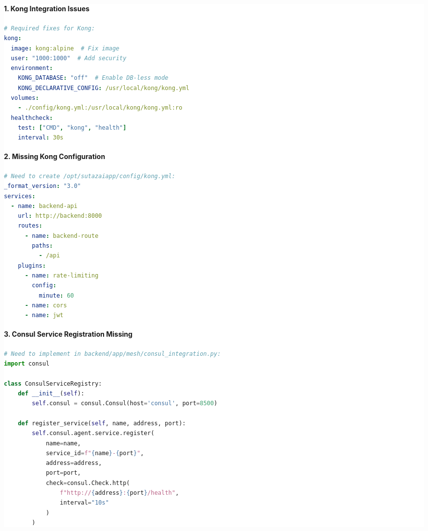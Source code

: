 #### 1. Kong Integration Issues
```yaml
# Required fixes for Kong:
kong:
  image: kong:alpine  # Fix image
  user: "1000:1000"  # Add security
  environment:
    KONG_DATABASE: "off"  # Enable DB-less mode
    KONG_DECLARATIVE_CONFIG: /usr/local/kong/kong.yml
  volumes:
    - ./config/kong.yml:/usr/local/kong/kong.yml:ro
  healthcheck:
    test: ["CMD", "kong", "health"]
    interval: 30s
```

#### 2. Missing Kong Configuration
```yaml
# Need to create /opt/sutazaiapp/config/kong.yml:
_format_version: "3.0"
services:
  - name: backend-api
    url: http://backend:8000
    routes:
      - name: backend-route
        paths:
          - /api
    plugins:
      - name: rate-limiting
        config:
          minute: 60
      - name: cors
      - name: jwt
```

#### 3. Consul Service Registration Missing
```python
# Need to implement in backend/app/mesh/consul_integration.py:
import consul

class ConsulServiceRegistry:
    def __init__(self):
        self.consul = consul.Consul(host='consul', port=8500)
    
    def register_service(self, name, address, port):
        self.consul.agent.service.register(
            name=name,
            service_id=f"{name}-{port}",
            address=address,
            port=port,
            check=consul.Check.http(
                f"http://{address}:{port}/health",
                interval="10s"
            )
        )
```
